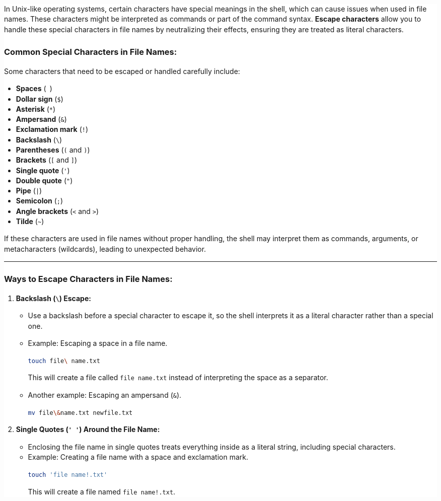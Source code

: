 In Unix-like operating systems, certain characters have special meanings in the shell, which can cause issues when used in file names. These characters might be interpreted as commands or part of the command syntax. **Escape characters** allow you to handle these special characters in file names by neutralizing their effects, ensuring they are treated as literal characters.

### Common Special Characters in File Names:
Some characters that need to be escaped or handled carefully include:
- **Spaces** (` `)
- **Dollar sign** (`$`)
- **Asterisk** (`*`)
- **Ampersand** (`&`)
- **Exclamation mark** (`!`)
- **Backslash** (`\`)
- **Parentheses** (`(` and `)`)
- **Brackets** (`[` and `]`)
- **Single quote** (`'`)
- **Double quote** (`"`)
- **Pipe** (`|`)
- **Semicolon** (`;`)
- **Angle brackets** (`<` and `>`)
- **Tilde** (`~`)

If these characters are used in file names without proper handling, the shell may interpret them as commands, arguments, or metacharacters (wildcards), leading to unexpected behavior.


---


### Ways to Escape Characters in File Names:

1. **Backslash (`\`) Escape:**
   - Use a backslash before a special character to escape it, so the shell interprets it as a literal character rather than a special one.
   - Example: Escaping a space in a file name.
     ```bash
     touch file\ name.txt
     ```
     This will create a file called `file name.txt` instead of interpreting the space as a separator.

   - Another example: Escaping an ampersand (`&`).
     ```bash
     mv file\&name.txt newfile.txt
     ```

2. **Single Quotes (`' '`) Around the File Name:**
   - Enclosing the file name in single quotes treats everything inside as a literal string, including special characters.
   - Example: Creating a file name with a space and exclamation mark.
     ```bash
     touch 'file name!.txt'
     ```
     This will create a file named `file name!.txt`.
